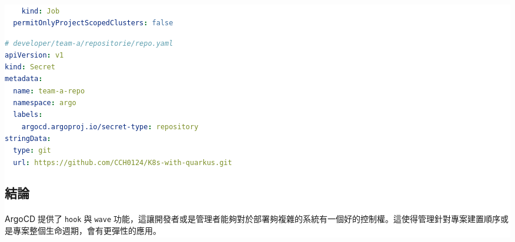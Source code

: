 ```yaml
    kind: Job
  permitOnlyProjectScopedClusters: false
```

```yaml
# developer/team-a/repositorie/repo.yaml
apiVersion: v1
kind: Secret
metadata:
  name: team-a-repo
  namespace: argo
  labels:
    argocd.argoproj.io/secret-type: repository
stringData:
  type: git
  url: https://github.com/CCH0124/K8s-with-quarkus.git
```

## 結論

ArgoCD 提供了 `hook` 與 `wave` 功能，這讓開發者或是管理者能夠對於部署夠複雜的系統有一個好的控制權。這使得管理針對專案建置順序或是專案整個生命週期，會有更彈性的應用。